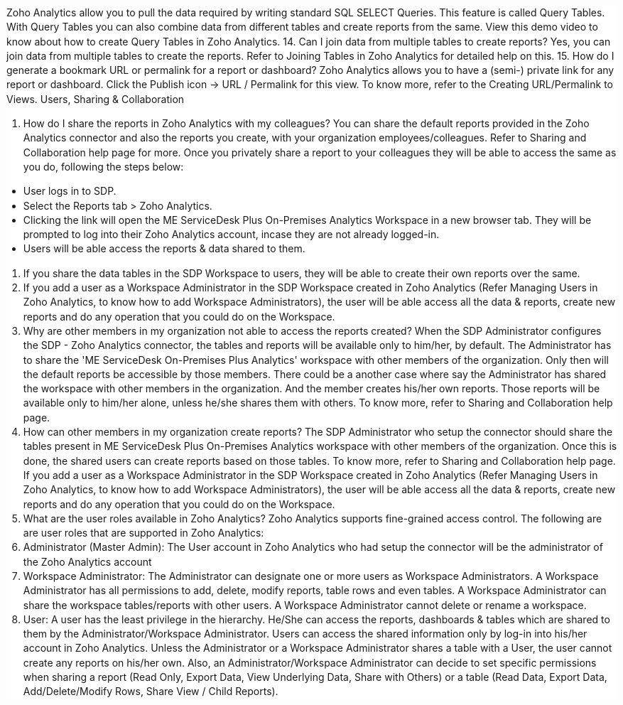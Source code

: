 Zoho Analytics allow you to pull the data required by writing standard SQL SELECT Queries. This feature is called Query Tables. With Query Tables you can also combine data from different tables and create reports from the same. View this demo video to know about how to create Query Tables in Zoho Analytics.
14. Can I join data from multiple tables to create reports?
Yes, you can join data from multiple tables to create the reports. Refer to Joining Tables in Zoho Analytics for detailed help on this.
15. How do I generate a bookmark URL or permalink for a report or dashboard?
Zoho Analytics allows you to have a (semi-) private link for any report or dashboard. Click the Publish icon -> URL / Permalink for this view. To know more, refer to the Creating URL/Permalink to Views.
Users, Sharing & Collaboration
1. How do I share the reports in Zoho Analytics with my colleagues?
You can share the default reports provided in the Zoho Analytics connector and also the reports you create, with your organization employees/colleagues. Refer to Sharing and Collaboration help page for more.
Once you privately share a report to your colleagues they will be able to access the same as you do, following the steps below:
- User logs in to SDP.
- Select the Reports tab > Zoho Analytics.
- Clicking the link will open the ME ServiceDesk Plus On-Premises Analytics Workspace in a new browser tab. They will be prompted to log into their Zoho Analytics account, incase they are not already logged-in.
- Users will be able access the reports & data shared to them.
1. If you share the data tables in the SDP Workspace to users, they will be able to create their own reports over the same.
2. If you add a user as a Workspace Administrator in the SDP Workspace created in Zoho Analytics (Refer Managing Users in Zoho Analytics, to know how to add Workspace Administrators), the user will be able access all the data & reports, create new reports and do any operation that you could do on the Workspace.
2. Why are other members in my organization not able to access the reports created?
When the SDP Administrator configures the SDP - Zoho Analytics connector, the tables and reports will be available only to him/her, by default. The Administrator has to share the 'ME ServiceDesk On-Premises Plus Analytics' workspace with other members of the organization. Only then will the default reports be accessible by those members.
There could be a another case where say the Administrator has shared the workspace with other members in the organization. And the member creates his/her own reports. Those reports will be available only to him/her alone, unless he/she shares them with others.
To know more, refer to Sharing and Collaboration help page.
3. How can other members in my organization create reports?
The SDP Administrator who setup the connector should share the tables present in ME ServiceDesk Plus On-Premises Analytics workspace with other members of the organization. Once this is done, the shared users can create reports based on those tables.
To know more, refer to Sharing and Collaboration help page.
If you add a user as a Workspace Administrator in the SDP Workspace created in Zoho Analytics (Refer Managing Users in Zoho Analytics, to know how to add Workspace Administrators), the user will be able access all the data & reports, create new reports and do any operation that you could do on the Workspace.
4. What are the user roles available in Zoho Analytics?
Zoho Analytics supports fine-grained access control. The following are are user roles that are supported in Zoho Analytics:
1. Administrator (Master Admin): The User account in Zoho Analytics who had setup the connector will be the administrator of the Zoho Analytics account
2. Workspace Administrator: The Administrator can designate one or more users as Workspace Administrators. A Workspace Administrator has all permissions to add, delete, modify reports, table rows and even tables. A Workspace Administrator can share the workspace tables/reports with other users. A Workspace Administrator cannot delete or rename a workspace.
3. User: A user has the least privilege in the hierarchy. He/She can access the reports, dashboards & tables which are shared to them by the Administrator/Workspace Administrator. Users can access the shared information only by log-in into his/her account in Zoho Analytics. Unless the Administrator or a Workspace Administrator shares a table with a User, the user cannot create any reports on his/her own. Also, an Administrator/Workspace Administrator can decide to set specific permissions when sharing a report (Read Only, Export Data, View Underlying Data, Share with Others) or a table (Read Data, Export Data, Add/Delete/Modify Rows, Share View / Child Reports).